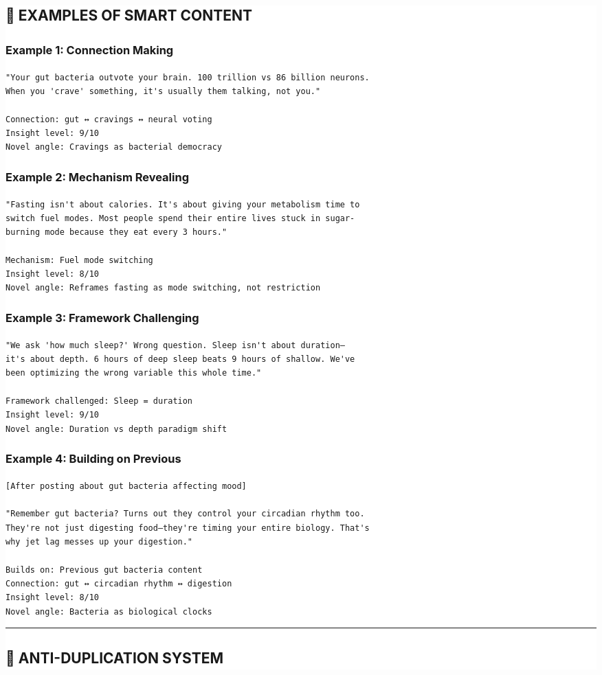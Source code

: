 ## 🎯 **EXAMPLES OF SMART CONTENT**

### **Example 1: Connection Making**
```
"Your gut bacteria outvote your brain. 100 trillion vs 86 billion neurons. 
When you 'crave' something, it's usually them talking, not you."

Connection: gut ↔ cravings ↔ neural voting
Insight level: 9/10
Novel angle: Cravings as bacterial democracy
```

### **Example 2: Mechanism Revealing**
```
"Fasting isn't about calories. It's about giving your metabolism time to 
switch fuel modes. Most people spend their entire lives stuck in sugar-
burning mode because they eat every 3 hours."

Mechanism: Fuel mode switching
Insight level: 8/10
Novel angle: Reframes fasting as mode switching, not restriction
```

### **Example 3: Framework Challenging**
```
"We ask 'how much sleep?' Wrong question. Sleep isn't about duration—
it's about depth. 6 hours of deep sleep beats 9 hours of shallow. We've 
been optimizing the wrong variable this whole time."

Framework challenged: Sleep = duration
Insight level: 9/10
Novel angle: Duration vs depth paradigm shift
```

### **Example 4: Building on Previous**
```
[After posting about gut bacteria affecting mood]

"Remember gut bacteria? Turns out they control your circadian rhythm too. 
They're not just digesting food—they're timing your entire biology. That's 
why jet lag messes up your digestion."

Builds on: Previous gut bacteria content
Connection: gut ↔ circadian rhythm ↔ digestion
Insight level: 8/10
Novel angle: Bacteria as biological clocks
```

---

## 🚫 **ANTI-DUPLICATION SYSTEM**
